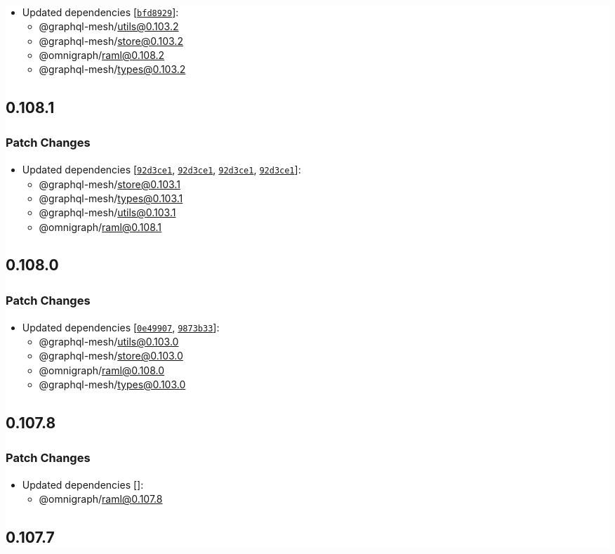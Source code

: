 - Updated dependencies
  [[`bfd8929`](https://github.com/ardatan/graphql-mesh/commit/bfd89297b0fe4dbdd0fecff8c35c316e874b9a56)]:
  - @graphql-mesh/utils@0.103.2
  - @graphql-mesh/store@0.103.2
  - @omnigraph/raml@0.108.2
  - @graphql-mesh/types@0.103.2

## 0.108.1

### Patch Changes

- Updated dependencies
  [[`92d3ce1`](https://github.com/ardatan/graphql-mesh/commit/92d3ce10bcfdb1bbf63165f77bdb5acd713c88ac),
  [`92d3ce1`](https://github.com/ardatan/graphql-mesh/commit/92d3ce10bcfdb1bbf63165f77bdb5acd713c88ac),
  [`92d3ce1`](https://github.com/ardatan/graphql-mesh/commit/92d3ce10bcfdb1bbf63165f77bdb5acd713c88ac),
  [`92d3ce1`](https://github.com/ardatan/graphql-mesh/commit/92d3ce10bcfdb1bbf63165f77bdb5acd713c88ac)]:
  - @graphql-mesh/store@0.103.1
  - @graphql-mesh/types@0.103.1
  - @graphql-mesh/utils@0.103.1
  - @omnigraph/raml@0.108.1

## 0.108.0

### Patch Changes

- Updated dependencies
  [[`0e49907`](https://github.com/ardatan/graphql-mesh/commit/0e49907cf19d91fe40c28237aa79bd55742b371f),
  [`9873b33`](https://github.com/ardatan/graphql-mesh/commit/9873b33f0cc6c3b3a3c3dc1a0a1cb18c827b8722)]:
  - @graphql-mesh/utils@0.103.0
  - @graphql-mesh/store@0.103.0
  - @omnigraph/raml@0.108.0
  - @graphql-mesh/types@0.103.0

## 0.107.8

### Patch Changes

- Updated dependencies []:
  - @omnigraph/raml@0.107.8

## 0.107.7
